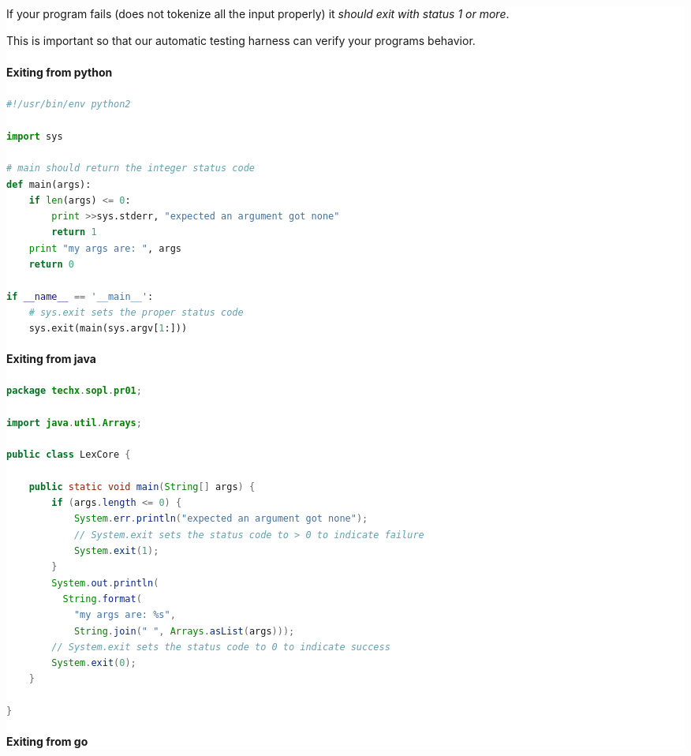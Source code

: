 If your program fails (does not tokenize all the input properly) it *should exit
with status 1 or more*.

This is important so that our automatic testing harness can verify your programs
behavior.

#### Exiting from python

```python
#!/usr/bin/env python2

import sys

# main should return the integer status code
def main(args):
    if len(args) <= 0:
        print >>sys.stderr, "expected an argument got none"
        return 1
    print "my args are: ", args
    return 0

if __name__ == '__main__':
    # sys.exit sets the proper status code
    sys.exit(main(sys.argv[1:]))
```

#### Exiting from java

```java
package techx.sopl.pr01;

import java.util.Arrays;

public class LexCore {

    public static void main(String[] args) {
        if (args.length <= 0) {
            System.err.println("expected an argument got none");
            // System.exit sets the status code to > 0 to indicate failure
            System.exit(1);
        }
        System.out.println(
          String.format(
            "my args are: %s",
            String.join(" ", Arrays.asList(args)));
        // System.exit sets the status code to 0 to indicate success
        System.exit(0);
    }

}
```

#### Exiting from go
